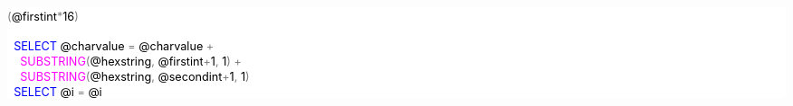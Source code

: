 </span><span lang="EN-US" style="background: white none repeat scroll 0% 0%; color: grey; font-size: 9.5pt;">(</span><span lang="EN-US" style="background: white none repeat scroll 0% 0%; color: black; font-size: 9.5pt;">@firstint</span><span lang="EN-US" style="background: white none repeat scroll 0% 0%; color: grey; font-size: 9.5pt;">*</span><span lang="EN-US" style="background: white none repeat scroll 0% 0%; color: black; font-size: 9.5pt;">16</span><span lang="EN-US" style="background: white none repeat scroll 0% 0%; color: grey; font-size: 9.5pt;">)</span><span lang="EN-US" style="background: white none repeat scroll 0% 0%; color: black; font-size: 9.5pt;"></span></div><div class="MsoNormal" style="line-height: normal; margin-bottom: .0001pt; margin-bottom: 0cm; mso-layout-grid-align: none; text-autospace: none;"><span lang="EN-US" style="background: white none repeat scroll 0% 0%; color: black; font-size: 9.5pt;"><span style="mso-spacerun: yes;">&nbsp; </span></span><span lang="EN-US" style="background: white none repeat scroll 0% 0%; color: blue; font-size: 9.5pt;">SELECT</span><span lang="EN-US" style="background: white none repeat scroll 0% 0%; color: black; font-size: 9.5pt;"> @charvalue </span><span lang="EN-US" style="background: white none repeat scroll 0% 0%; color: grey; font-size: 9.5pt;">=</span><span lang="EN-US" style="background: white none repeat scroll 0% 0%; color: black; font-size: 9.5pt;"> @charvalue </span><span lang="EN-US" style="background: white none repeat scroll 0% 0%; color: grey; font-size: 9.5pt;">+</span><span lang="EN-US" style="background: white none repeat scroll 0% 0%; color: black; font-size: 9.5pt;"></span></div><div class="MsoNormal" style="line-height: normal; margin-bottom: .0001pt; margin-bottom: 0cm; mso-layout-grid-align: none; text-autospace: none;"><span lang="EN-US" style="background: white none repeat scroll 0% 0%; color: black; font-size: 9.5pt;"><span style="mso-spacerun: yes;">&nbsp;&nbsp;&nbsp; </span></span><span lang="EN-US" style="background: white none repeat scroll 0% 0%; color: magenta; font-size: 9.5pt;">SUBSTRING</span><span lang="EN-US" style="background: white none repeat scroll 0% 0%; color: grey; font-size: 9.5pt;">(</span><span lang="EN-US" style="background: white none repeat scroll 0% 0%; color: black; font-size: 9.5pt;">@hexstring</span><span lang="EN-US" style="background: white none repeat scroll 0% 0%; color: grey; font-size: 9.5pt;">,</span><span lang="EN-US" style="background: white none repeat scroll 0% 0%; color: black; font-size: 9.5pt;"> @firstint</span><span lang="EN-US" style="background: white none repeat scroll 0% 0%; color: grey; font-size: 9.5pt;">+</span><span lang="EN-US" style="background: white none repeat scroll 0% 0%; color: black; font-size: 9.5pt;">1</span><span lang="EN-US" style="background: white none repeat scroll 0% 0%; color: grey; font-size: 9.5pt;">,</span><span lang="EN-US" style="background: white none repeat scroll 0% 0%; color: black; font-size: 9.5pt;"> 1</span><span lang="EN-US" style="background: white none repeat scroll 0% 0%; color: grey; font-size: 9.5pt;">)</span><span lang="EN-US" style="background: white none repeat scroll 0% 0%; color: black; font-size: 9.5pt;"> </span><span lang="EN-US" style="background: white none repeat scroll 0% 0%; color: grey; font-size: 9.5pt;">+</span><span lang="EN-US" style="background: white none repeat scroll 0% 0%; color: black; font-size: 9.5pt;"></span></div><div class="MsoNormal" style="line-height: normal; margin-bottom: .0001pt; margin-bottom: 0cm; mso-layout-grid-align: none; text-autospace: none;"><span lang="EN-US" style="background: white none repeat scroll 0% 0%; color: black; font-size: 9.5pt;"><span style="mso-spacerun: yes;">&nbsp;&nbsp;&nbsp; </span></span><span lang="EN-US" style="background: white none repeat scroll 0% 0%; color: magenta; font-size: 9.5pt;">SUBSTRING</span><span lang="EN-US" style="background: white none repeat scroll 0% 0%; color: grey; font-size: 9.5pt;">(</span><span lang="EN-US" style="background: white none repeat scroll 0% 0%; color: black; font-size: 9.5pt;">@hexstring</span><span lang="EN-US" style="background: white none repeat scroll 0% 0%; color: grey; font-size: 9.5pt;">,</span><span lang="EN-US" style="background: white none repeat scroll 0% 0%; color: black; font-size: 9.5pt;"> @secondint</span><span lang="EN-US" style="background: white none repeat scroll 0% 0%; color: grey; font-size: 9.5pt;">+</span><span lang="EN-US" style="background: white none repeat scroll 0% 0%; color: black; font-size: 9.5pt;">1</span><span lang="EN-US" style="background: white none repeat scroll 0% 0%; color: grey; font-size: 9.5pt;">,</span><span lang="EN-US" style="background: white none repeat scroll 0% 0%; color: black; font-size: 9.5pt;"> 1</span><span lang="EN-US" style="background: white none repeat scroll 0% 0%; color: grey; font-size: 9.5pt;">)</span><span lang="EN-US" style="background: white none repeat scroll 0% 0%; color: black; font-size: 9.5pt;"></span></div><div class="MsoNormal" style="line-height: normal; margin-bottom: .0001pt; margin-bottom: 0cm; mso-layout-grid-align: none; text-autospace: none;"><span lang="EN-US" style="background: white none repeat scroll 0% 0%; color: black; font-size: 9.5pt;"><span style="mso-spacerun: yes;">&nbsp; </span></span><span lang="EN-US" style="background: white none repeat scroll 0% 0%; color: blue; font-size: 9.5pt;">SELECT</span><span lang="EN-US" style="background: white none repeat scroll 0% 0%; color: black; font-size: 9.5pt;"> @i </span><span lang="EN-US" style="background: white none repeat scroll 0% 0%; color: grey; font-size: 9.5pt;">=</span><span lang="EN-US" style="background: white none repeat scroll 0% 0%; color: black; font-size: 9.5pt;"> @i
